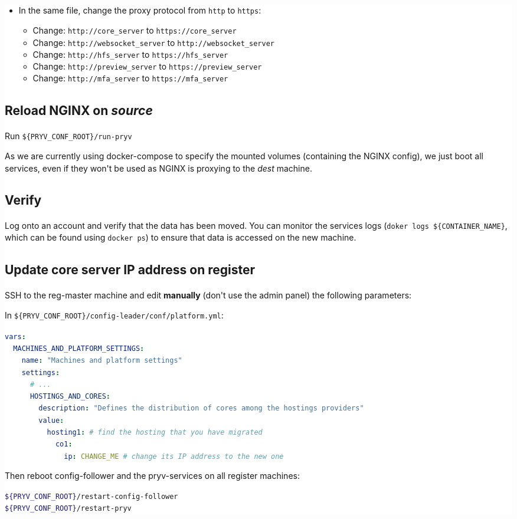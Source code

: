 - In the same file, change the proxy protocol from `http` to `https`:

  - Change: `http://core_server` to `https://core_server`
  - Change: `http://websocket_server` to `http://websocket_server`
  - Change: `http://hfs_server` to `https://hfs_server`
  - Change: `http://preview_server` to `https://preview_server`
  - Change: `http://mfa_server` to `https://mfa_server`


## Reload NGINX on *source*

Run `${PRYV_CONF_ROOT}/run-pryv`

As we are currently using docker-compose to specify the mounted volumes (containing the NGINX config), we just boot all services, even if they won't be used as NGINX is proxying to the *dest* machine.


## Verify

Log onto an account and verify that the data has been moved. You can monitor the services logs (`doker logs ${CONTAINER_NAME}`, which can be found using `docker ps`) to ensure that data is accessed on the new machine.


## Update core server IP address on register

SSH to the reg-master machine and edit **manually** (don't use the admin panel) the following parameters:

In `${PRYV_CONF_ROOT}/config-leader/conf/platform.yml`:

```yaml
vars:
  MACHINES_AND_PLATFORM_SETTINGS:
    name: "Machines and platform settings"
    settings:
      # ...
      HOSTINGS_AND_CORES:
        description: "Defines the distribution of cores among the hostings providers"
        value:
          hosting1: # find the hosting that you have migrated
            co1: 
              ip: CHANGE_ME # change its IP address to the new one
```

Then reboot config-follower and the pryv-services on all register machines:

```bash
${PRYV_CONF_ROOT}/restart-config-follower
${PRYV_CONF_ROOT}/restart-pryv
```
